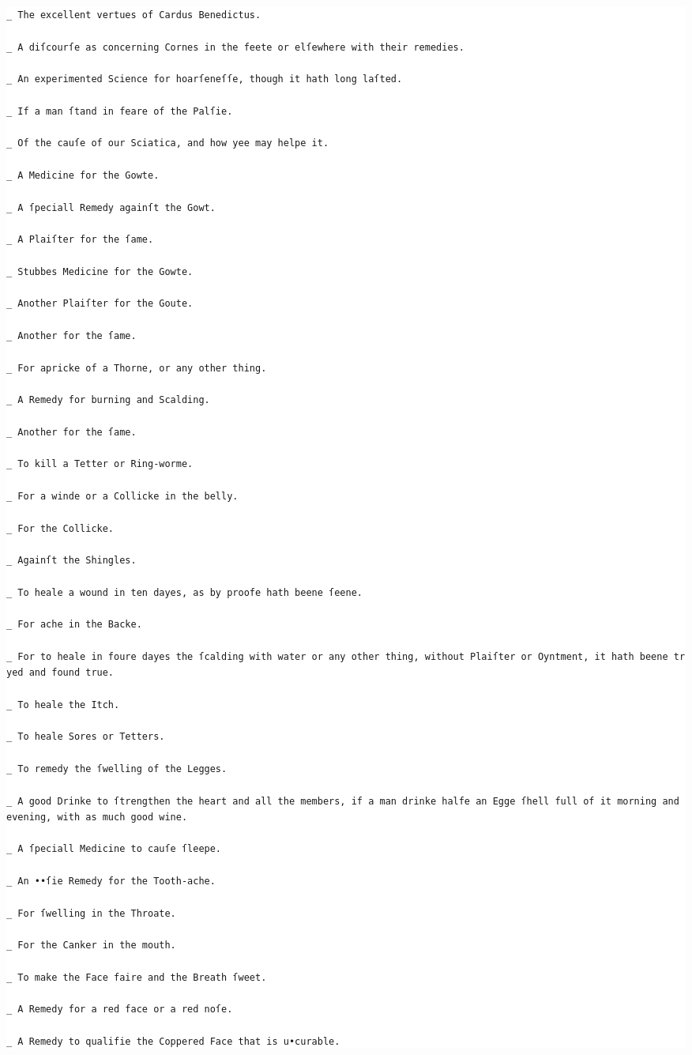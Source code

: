     _ The excellent vertues of Cardus Benedictus.

    _ A diſcourſe as concerning Cornes in the feete or elſewhere with their remedies.

    _ An experimented Science for hoarſeneſſe, though it hath long laſted.

    _ If a man ſtand in feare of the Palſie.

    _ Of the cauſe of our Sciatica, and how yee may helpe it.

    _ A Medicine for the Gowte.

    _ A ſpeciall Remedy againſt the Gowt.

    _ A Plaiſter for the ſame.

    _ Stubbes Medicine for the Gowte.

    _ Another Plaiſter for the Goute.

    _ Another for the ſame.

    _ For apricke of a Thorne, or any other thing.

    _ A Remedy for burning and Scalding.

    _ Another for the ſame.

    _ To kill a Tetter or Ring-worme.

    _ For a winde or a Collicke in the belly.

    _ For the Collicke.

    _ Againſt the Shingles.

    _ To heale a wound in ten dayes, as by proofe hath beene ſeene.

    _ For ache in the Backe.

    _ For to heale in foure dayes the ſcalding with water or any other thing, without Plaiſter or Oyntment, it hath beene tryed and found true.

    _ To heale the Itch.

    _ To heale Sores or Tetters.

    _ To remedy the ſwelling of the Legges.

    _ A good Drinke to ſtrengthen the heart and all the members, if a man drinke halfe an Egge ſhell full of it morning and evening, with as much good wine.

    _ A ſpeciall Medicine to cauſe ſleepe.

    _ An ••ſie Remedy for the Tooth-ache.

    _ For ſwelling in the Throate.

    _ For the Canker in the mouth.

    _ To make the Face faire and the Breath ſweet.

    _ A Remedy for a red face or a red noſe.

    _ A Remedy to qualifie the Coppered Face that is u•curable.
